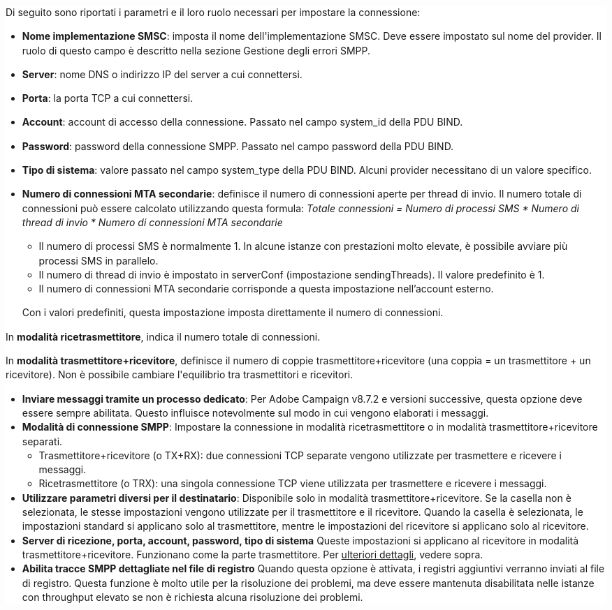 Di seguito sono riportati i parametri e il loro ruolo necessari per impostare la connessione:

* **Nome implementazione SMSC**: imposta il nome dell&#39;implementazione SMSC. Deve essere impostato sul nome del provider. Il ruolo di questo campo è descritto nella sezione Gestione degli errori SMPP.
* **Server**: nome DNS o indirizzo IP del server a cui connettersi.
* **Porta**: la porta TCP a cui connettersi.
* **Account**: account di accesso della connessione. Passato nel campo system_id della PDU BIND.
* **Password**: password della connessione SMPP. Passato nel campo password della PDU BIND.
* **Tipo di sistema**: valore passato nel campo system_type della PDU BIND. Alcuni provider necessitano di un valore specifico.
* **Numero di connessioni MTA secondarie**: definisce il numero di connessioni aperte per thread di invio.
Il numero totale di connessioni può essere calcolato utilizzando questa formula:
  *Totale connessioni = Numero di processi SMS * Numero di thread di invio * Numero di connessioni MTA secondarie*

   * Il numero di processi SMS è normalmente 1. In alcune istanze con prestazioni molto elevate, è possibile avviare più processi SMS in parallelo.
   * Il numero di thread di invio è impostato in serverConf (impostazione sendingThreads). Il valore predefinito è 1.
   * Il numero di connessioni MTA secondarie corrisponde a questa impostazione nell’account esterno.

  Con i valori predefiniti, questa impostazione imposta direttamente il numero di connessioni.

In **modalità ricetrasmettitore**, indica il numero totale di connessioni.

In **modalità trasmettitore+ricevitore**, definisce il numero di coppie trasmettitore+ricevitore (una coppia = un trasmettitore + un ricevitore).
Non è possibile cambiare l&#39;equilibrio tra trasmettitori e ricevitori.

* **Inviare messaggi tramite un processo dedicato**:
Per Adobe Campaign v8.7.2 e versioni successive, questa opzione deve essere sempre abilitata. Questo influisce notevolmente sul modo in cui vengono elaborati i messaggi.
* **Modalità di connessione SMPP**:
Impostare la connessione in modalità ricetrasmettitore o in modalità trasmettitore+ricevitore separati.
   * Trasmettitore+ricevitore (o TX+RX): due connessioni TCP separate vengono utilizzate per trasmettere e ricevere i messaggi.
   * Ricetrasmettitore (o TRX): una singola connessione TCP viene utilizzata per trasmettere e ricevere i messaggi.
* **Utilizzare parametri diversi per il destinatario**:
Disponibile solo in modalità trasmettitore+ricevitore.
Se la casella non è selezionata, le stesse impostazioni vengono utilizzate per il trasmettitore e il ricevitore. Quando la casella è selezionata, le impostazioni standard si applicano solo al trasmettitore, mentre le impostazioni del ricevitore si applicano solo al ricevitore.
* **Server di ricezione, porta, account, password, tipo di sistema**
Queste impostazioni si applicano al ricevitore in modalità trasmettitore+ricevitore. Funzionano come la parte trasmettitore. Per [ulteriori dettagli](#smpp-connection-settings), vedere sopra.
* **Abilita tracce SMPP dettagliate nel file di registro**
Quando questa opzione è attivata, i registri aggiuntivi verranno inviati al file di registro. Questa funzione è molto utile per la risoluzione dei problemi, ma deve essere mantenuta disabilitata nelle istanze con throughput elevato se non è richiesta alcuna risoluzione dei problemi.

